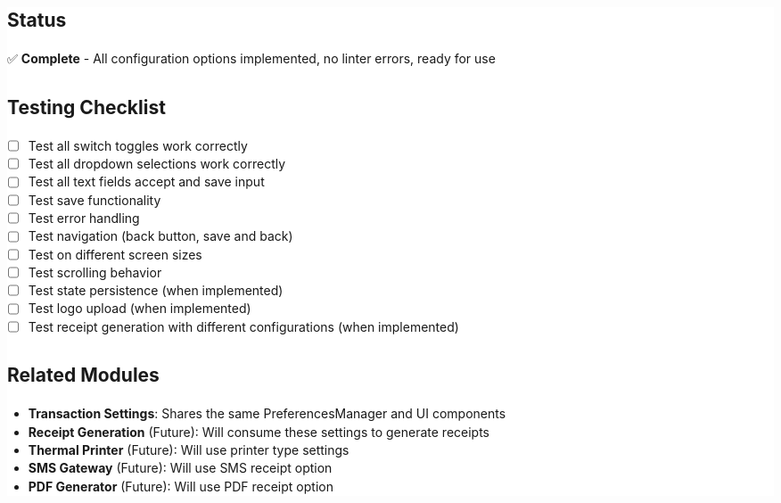 ## Status
✅ **Complete** - All configuration options implemented, no linter errors, ready for use

## Testing Checklist
- [ ] Test all switch toggles work correctly
- [ ] Test all dropdown selections work correctly
- [ ] Test all text fields accept and save input
- [ ] Test save functionality
- [ ] Test error handling
- [ ] Test navigation (back button, save and back)
- [ ] Test on different screen sizes
- [ ] Test scrolling behavior
- [ ] Test state persistence (when implemented)
- [ ] Test logo upload (when implemented)
- [ ] Test receipt generation with different configurations (when implemented)

## Related Modules
- **Transaction Settings**: Shares the same PreferencesManager and UI components
- **Receipt Generation** (Future): Will consume these settings to generate receipts
- **Thermal Printer** (Future): Will use printer type settings
- **SMS Gateway** (Future): Will use SMS receipt option
- **PDF Generator** (Future): Will use PDF receipt option

